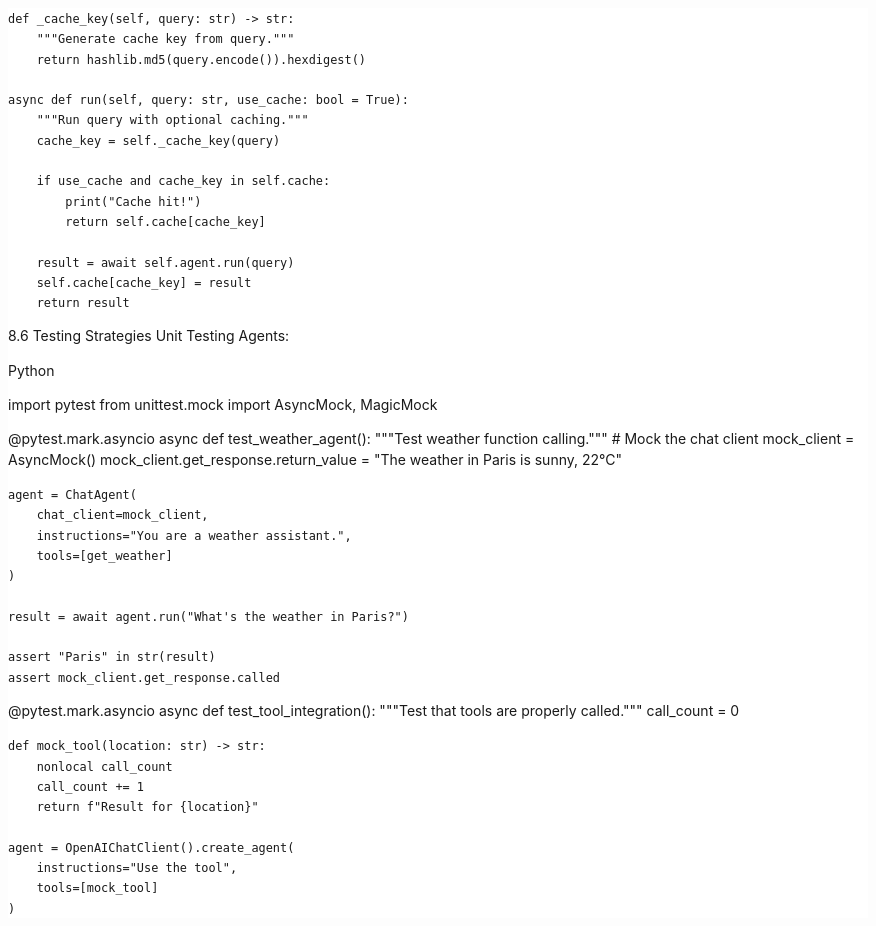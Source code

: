     def _cache_key(self, query: str) -> str:
        """Generate cache key from query."""
        return hashlib.md5(query.encode()).hexdigest()
    
    async def run(self, query: str, use_cache: bool = True):
        """Run query with optional caching."""
        cache_key = self._cache_key(query)
        
        if use_cache and cache_key in self.cache:
            print("Cache hit!")
            return self.cache[cache_key]
        
        result = await self.agent.run(query)
        self.cache[cache_key] = result
        return result
8.6 Testing Strategies
Unit Testing Agents:

Python

import pytest
from unittest.mock import AsyncMock, MagicMock

@pytest.mark.asyncio
async def test_weather_agent():
    """Test weather function calling."""
    # Mock the chat client
    mock_client = AsyncMock()
    mock_client.get_response.return_value = "The weather in Paris is sunny, 22°C"
    
    agent = ChatAgent(
        chat_client=mock_client,
        instructions="You are a weather assistant.",
        tools=[get_weather]
    )
    
    result = await agent.run("What's the weather in Paris?")
    
    assert "Paris" in str(result)
    assert mock_client.get_response.called

@pytest.mark.asyncio
async def test_tool_integration():
    """Test that tools are properly called."""
    call_count = 0
    
    def mock_tool(location: str) -> str:
        nonlocal call_count
        call_count += 1
        return f"Result for {location}"
    
    agent = OpenAIChatClient().create_agent(
        instructions="Use the tool",
        tools=[mock_tool]
    )
    
